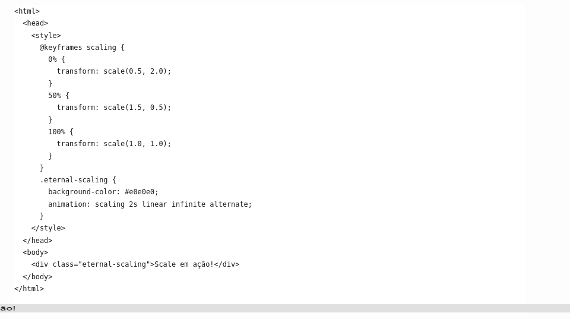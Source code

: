 ```language-html
<html>
  <head>
    <style>
      @keyframes scaling {
        0% {
          transform: scale(0.5, 2.0);
        }
        50% {
          transform: scale(1.5, 0.5);
        }
        100% {
          transform: scale(1.0, 1.0);
        }
      }
      .eternal-scaling {
        background-color: #e0e0e0;
        animation: scaling 2s linear infinite alternate;
      }
    </style>
  </head>
  <body>
    <div class="eternal-scaling">Scale em ação!</div>
  </body>
</html>
```


<html>
  <head>
    <style>
      @keyframes scaling {
        0% {
          transform: scale(0.5, 2.0);
        }
        50% {
          transform: scale(1.5, 0.5);
        }
        100% {
          transform: scale(1.0, 1.0);
        }
      }
      .eternal-scaling {
        background-color: #e0e0e0;
        animation: scaling 2s linear infinite alternate;
      }
    </style>
  </head>
  <body>
    <div class="eternal-scaling">Scale em ação!</div>
  </body>
</html>
